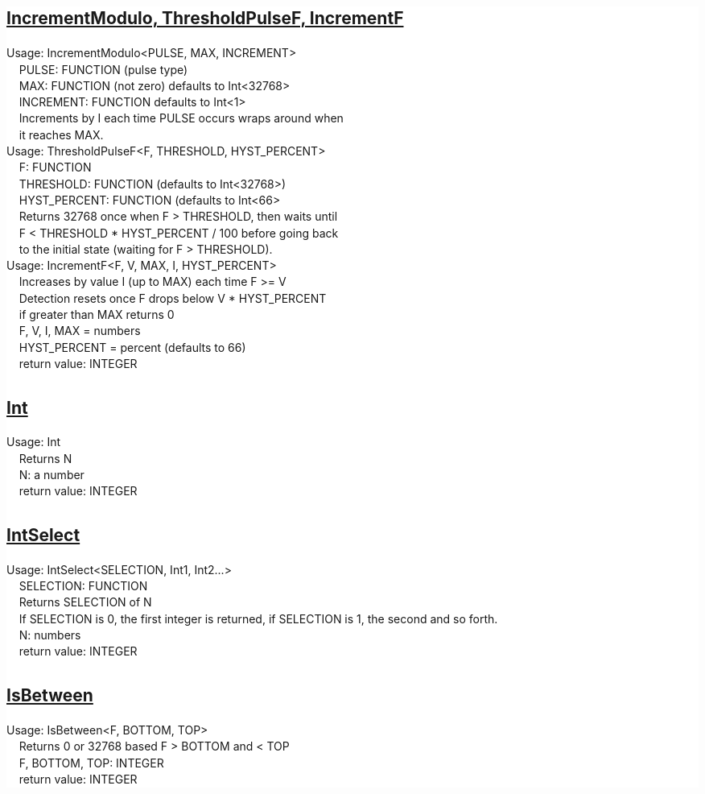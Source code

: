 ## [IncrementModulo, ThresholdPulseF, IncrementF](https://github.com/profezzorn/ProffieOS/blob/master/functions/increment.h)  
Usage: IncrementModulo<PULSE, MAX, INCREMENT>  
&nbsp;&nbsp;&nbsp;&nbsp;PULSE: FUNCTION (pulse type)  
&nbsp;&nbsp;&nbsp;&nbsp;MAX: FUNCTION (not zero) defaults to Int<32768>  
&nbsp;&nbsp;&nbsp;&nbsp;INCREMENT: FUNCTION defaults to Int<1>  
&nbsp;&nbsp;&nbsp;&nbsp;Increments by I each time PULSE occurs wraps around when  
&nbsp;&nbsp;&nbsp;&nbsp;it reaches MAX.  
Usage: ThresholdPulseF<F, THRESHOLD, HYST_PERCENT>  
&nbsp;&nbsp;&nbsp;&nbsp;F: FUNCTION  
&nbsp;&nbsp;&nbsp;&nbsp;THRESHOLD: FUNCTION (defaults to Int<32768>)  
&nbsp;&nbsp;&nbsp;&nbsp;HYST_PERCENT: FUNCTION (defaults to Int<66>  
&nbsp;&nbsp;&nbsp;&nbsp;Returns 32768 once when F > THRESHOLD, then waits until  
&nbsp;&nbsp;&nbsp;&nbsp;F < THRESHOLD * HYST_PERCENT / 100 before going back  
&nbsp;&nbsp;&nbsp;&nbsp;to the initial state (waiting for F > THRESHOLD).  
Usage: IncrementF<F, V, MAX, I, HYST_PERCENT>  
&nbsp;&nbsp;&nbsp;&nbsp;Increases by value I (up to MAX) each time F >= V  
&nbsp;&nbsp;&nbsp;&nbsp;Detection resets once F drops below V * HYST_PERCENT  
&nbsp;&nbsp;&nbsp;&nbsp;if greater than MAX returns 0  
&nbsp;&nbsp;&nbsp;&nbsp;F, V, I, MAX = numbers  
&nbsp;&nbsp;&nbsp;&nbsp;HYST_PERCENT = percent (defaults to 66)  
&nbsp;&nbsp;&nbsp;&nbsp;return value: INTEGER  

## [Int](https://github.com/profezzorn/ProffieOS/blob/master/functions/int.h)  
Usage: Int<N>  
&nbsp;&nbsp;&nbsp;&nbsp;Returns N  
&nbsp;&nbsp;&nbsp;&nbsp;N: a number  
&nbsp;&nbsp;&nbsp;&nbsp;return value: INTEGER  

## [IntSelect](https://github.com/profezzorn/ProffieOS/blob/master/functions/int_select.h)  
Usage: IntSelect<SELECTION, Int1, Int2...>  
&nbsp;&nbsp;&nbsp;&nbsp;SELECTION: FUNCTION  
&nbsp;&nbsp;&nbsp;&nbsp;Returns SELECTION of N   
&nbsp;&nbsp;&nbsp;&nbsp;If SELECTION is 0, the first integer is returned, if SELECTION is 1, the second and so forth.  
&nbsp;&nbsp;&nbsp;&nbsp;N: numbers  
&nbsp;&nbsp;&nbsp;&nbsp;return value: INTEGER  

## [IsBetween](https://github.com/profezzorn/ProffieOS/blob/master/functions/isbetween.h)  
Usage: IsBetween<F, BOTTOM, TOP>  
&nbsp;&nbsp;&nbsp;&nbsp;Returns 0 or 32768 based F > BOTTOM and < TOP   
&nbsp;&nbsp;&nbsp;&nbsp;F, BOTTOM, TOP: INTEGER  
&nbsp;&nbsp;&nbsp;&nbsp;return value: INTEGER  
